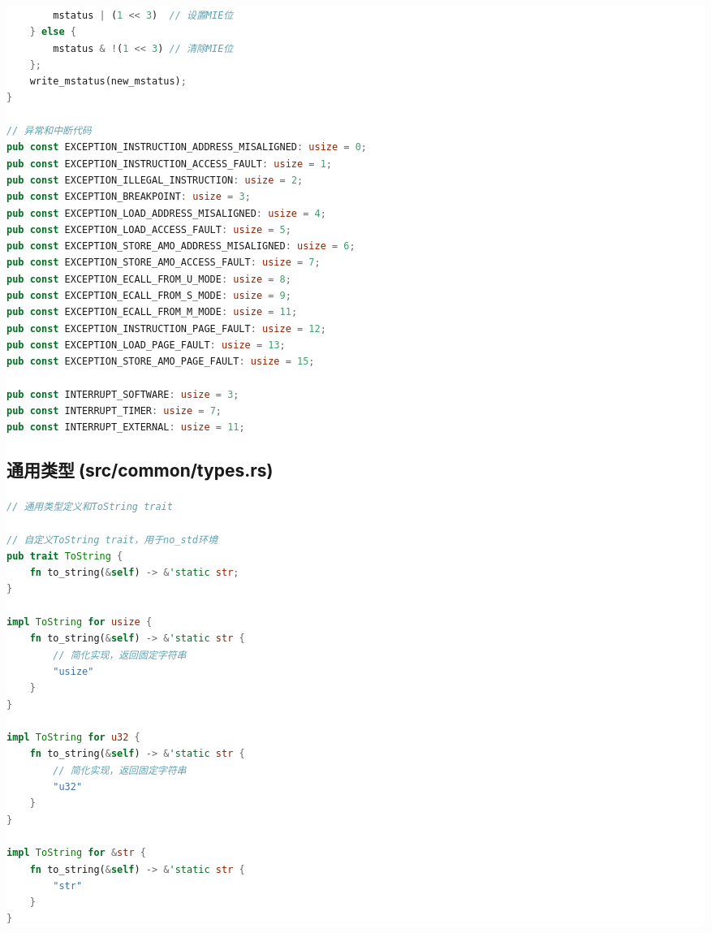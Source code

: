 ```rust
        mstatus | (1 << 3)  // 设置MIE位
    } else {
        mstatus & !(1 << 3) // 清除MIE位
    };
    write_mstatus(new_mstatus);
}

// 异常和中断代码
pub const EXCEPTION_INSTRUCTION_ADDRESS_MISALIGNED: usize = 0;
pub const EXCEPTION_INSTRUCTION_ACCESS_FAULT: usize = 1;
pub const EXCEPTION_ILLEGAL_INSTRUCTION: usize = 2;
pub const EXCEPTION_BREAKPOINT: usize = 3;
pub const EXCEPTION_LOAD_ADDRESS_MISALIGNED: usize = 4;
pub const EXCEPTION_LOAD_ACCESS_FAULT: usize = 5;
pub const EXCEPTION_STORE_AMO_ADDRESS_MISALIGNED: usize = 6;
pub const EXCEPTION_STORE_AMO_ACCESS_FAULT: usize = 7;
pub const EXCEPTION_ECALL_FROM_U_MODE: usize = 8;
pub const EXCEPTION_ECALL_FROM_S_MODE: usize = 9;
pub const EXCEPTION_ECALL_FROM_M_MODE: usize = 11;
pub const EXCEPTION_INSTRUCTION_PAGE_FAULT: usize = 12;
pub const EXCEPTION_LOAD_PAGE_FAULT: usize = 13;
pub const EXCEPTION_STORE_AMO_PAGE_FAULT: usize = 15;

pub const INTERRUPT_SOFTWARE: usize = 3;
pub const INTERRUPT_TIMER: usize = 7;
pub const INTERRUPT_EXTERNAL: usize = 11;
```

## 通用类型 (src/common/types.rs)

```rust
// 通用类型定义和ToString trait

// 自定义ToString trait，用于no_std环境
pub trait ToString {
    fn to_string(&self) -> &'static str;
}

impl ToString for usize {
    fn to_string(&self) -> &'static str {
        // 简化实现，返回固定字符串
        "usize"
    }
}

impl ToString for u32 {
    fn to_string(&self) -> &'static str {
        // 简化实现，返回固定字符串
        "u32"
    }
}

impl ToString for &str {
    fn to_string(&self) -> &'static str {
        "str"
    }
}
```
